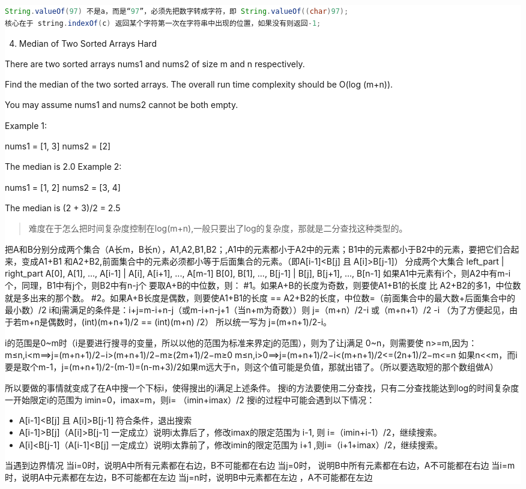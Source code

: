 ```java
String.valueOf(97) 不是a，而是“97”，必须先把数字转成字符，即 String.valueOf((char)97);
核心在于 string.indexOf(c) 返回某个字符第一次在字符串中出现的位置，如果没有则返回-1;
```

4. Median of Two Sorted Arrays
Hard

There are two sorted arrays nums1 and nums2 of size m and n respectively.

Find the median of the two sorted arrays. The overall run time complexity should be O(log (m+n)).

You may assume nums1 and nums2 cannot be both empty.

Example 1:

nums1 = [1, 3]
nums2 = [2]

The median is 2.0
Example 2:

nums1 = [1, 2]
nums2 = [3, 4]

The median is (2 + 3)/2 = 2.5

>难度在于怎么把时间复杂度控制在log(m+n),一般只要出了log的复杂度，那就是二分查找这种类型的。

把A和B分别分成两个集合（A长m，B长n），A1,A2,B1,B2；,A1中的元素都小于A2中的元素；B1中的元素都小于B2中的元素，要把它们合起来，变成A1+B1 和A2+B2,前面集合中的元素必须都小等于后面集合的元素。（即A[i-1]<B[j] 且 A[i]>B[j-1]）
分成两个大集合
           left_part          |        right_part
    A[0], A[1], ..., A[i-1]  |  A[i], A[i+1], ..., A[m-1]
    B[0], B[1], ..., B[j-1]  |  B[j], B[j+1], ..., B[n-1]
如果A1中元素有i个，则A2中有m-i个，同理，B1中有j个，则B2中有n-j个
要取A+B的中位数，则：
#1。如果A+B的长度为奇数，则要使A1+B1的长度 比 A2+B2的多1，中位数就是多出来的那个数。
#2。如果A+B长度是偶数，则要使A1+B1的长度 == A2+B2的长度，中位数=（前面集合中的最大数+后面集合中的最小数）/2
i和j需满足的条件是：i+j=m-i+n-j（或m-i+n-j+1（当n+m为奇数））则 j=（m+n）/2-i 或（m+n+1）/2 -i （为了方便起见，由于若m+n是偶数时，(int)(m+n+1)/2 == (int)(m+n) /2）
所以统一写为 j=(m+n+1)/2-i。

i的范围是0~m时（i是要进行搜寻的变量，所以以他的范围为标准来界定j的范围），则为了让j满足 0~n，则需要使 n>=m,因为：
m≤n,i<m⟹j=(m+n+1)/2−i>(m+n+1)/2−m≥(2m+1)/2−m≥0
m≤n,i>0⟹j=(m+n+1)/2−i<(m+n+1)/2<=(2n+1)/2−m<=n
如果n<<m，而i要是取个m-1，j=(m+n+1)/2-(m-1)=(n-m+3)/2如果m远大于n，则这个值可能是负值，那就出错了。（所以要选取短的那个数组做A）

所以要做的事情就变成了在A中搜一个下标i，使得搜出的i满足上述条件。
搜i的方法要使用二分查找，只有二分查找能达到log的时间复杂度
一开始限定i的范围为 imin=0，imax=m，则i= （imin+imax）/2
搜i的过程中可能会遇到以下情况：
* A[i-1]<B[j] 且 A[i]>B[j-1] 符合条件，退出搜索
* A[i-1]>B[j]（A[i]>B[j-1] 一定成立）说明i太靠后了，修改imax的限定范围为  i-1,  则      i=（imin+i-1）/2，继续搜索。
* A[i]<B[j-1]（A[i-1]<B[j] 一定成立）说明i太靠前了，修改imin的限定范围为  i+1  ,则i=（i+1+imax）/2，继续搜索。

当遇到边界情况
    当i=0时，说明A中所有元素都在右边，B不可能都在右边
    当j=0时， 说明B中所有元素都在右边，A不可能都在右边
    当i=m时，说明A中元素都在左边，B不可能都在左边
    当j=n时，说明B中元素都在左边 ，A不可能都在左边
